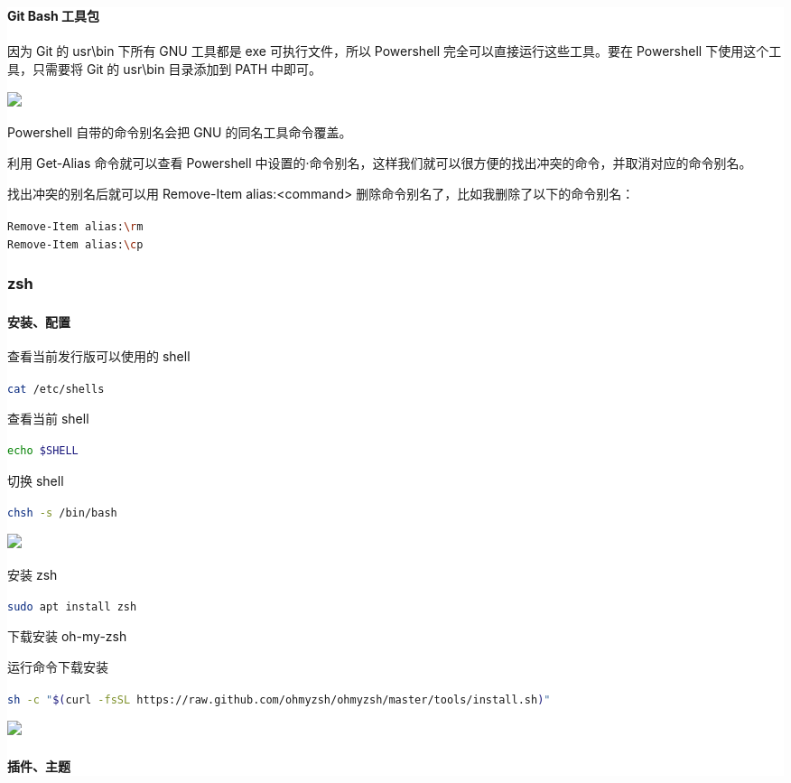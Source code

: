 #### Git Bash 工具包

因为 Git 的 usr\bin 下所有 GNU 工具都是 exe 可执行文件，所以 Powershell 完全可以直接运行这些工具。要在 Powershell 下使用这个工具，只需要将 Git 的 usr\bin 目录添加到 PATH 中即可。

![](../Images/git_gnu.png)

Powershell 自带的命令别名会把 GNU 的同名工具命令覆盖。

利用 Get-Alias 命令就可以查看 Powershell 中设置的·命令别名，这样我们就可以很方便的找出冲突的命令，并取消对应的命令别名。

找出冲突的别名后就可以用 Remove-Item alias:\<command> 删除命令别名了，比如我删除了以下的命令别名：

```sh
Remove-Item alias:\rm
Remove-Item alias:\cp
```

### zsh

#### 安装、配置

查看当前发行版可以使用的 shell

```sh
cat /etc/shells
```

查看当前 shell

```sh
echo $SHELL
```

切换 shell

```sh
chsh -s /bin/bash
```

![](../Images/linux_shell.png)

安装 zsh

```sh
sudo apt install zsh
```

下载安装 oh-my-zsh

运行命令下载安装

```sh
sh -c "$(curl -fsSL https://raw.github.com/ohmyzsh/ohmyzsh/master/tools/install.sh)"
```

![](../Images/oh_my_zsh.png)

#### 插件、主题
